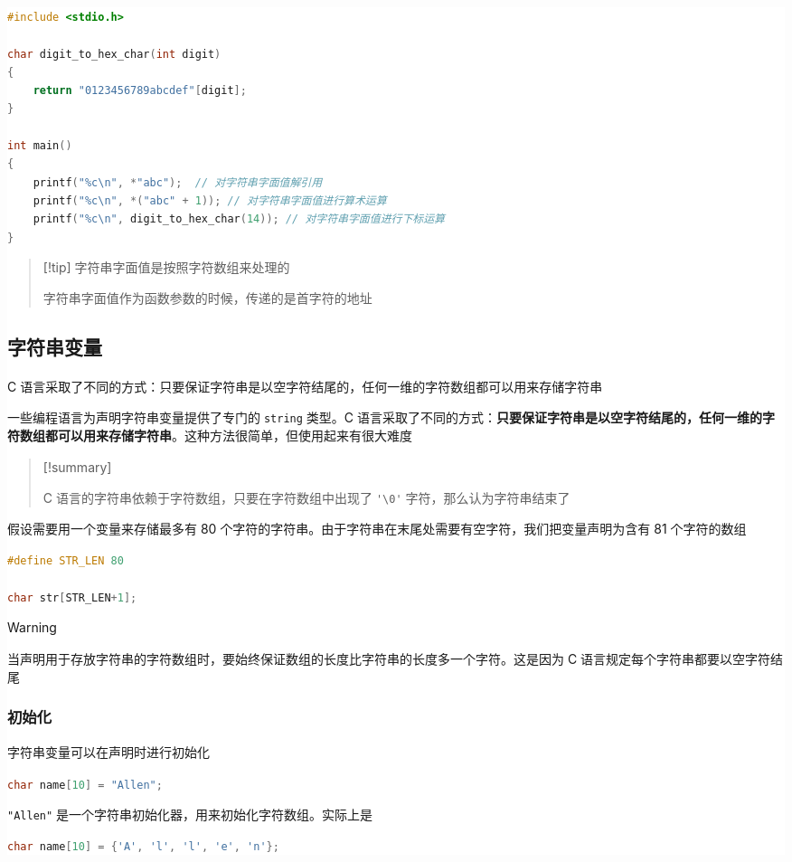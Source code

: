 ```c
#include <stdio.h>

char digit_to_hex_char(int digit)
{
	return "0123456789abcdef"[digit];
}

int main() 
{
	printf("%c\n", *"abc");  // 对字符串字面值解引用
	printf("%c\n", *("abc" + 1)); // 对字符串字面值进行算术运算
	printf("%c\n", digit_to_hex_char(14)); // 对字符串字面值进行下标运算
}
```

> [!tip] 字符串字面值是按照字符数组来处理的
> 
> 字符串字面值作为函数参数的时候，传递的是首字符的地址
> 

## 字符串变量

C 语言采取了不同的方式：只要保证字符串是以空字符结尾的，任何一维的字符数组都可以用来存储字符串

一些编程语言为声明字符串变量提供了专门的 `string` 类型。C 语言采取了不同的方式：**只要保证字符串是以空字符结尾的，任何一维的字符数组都可以用来存储字符串**。这种方法很简单，但使用起来有很大难度

> [!summary] 
> 
> C 语言的字符串依赖于字符数组，只要在字符数组中出现了 `'\0'` 字符，那么认为字符串结束了
> 

假设需要用一个变量来存储最多有 $80$ 个字符的字符串。由于字符串在末尾处需要有空字符，我们把变量声明为含有 $81$ 个字符的数组

```c
#define STR_LEN 80 

char str[STR_LEN+1];
```

> [!warning] 
> 
> 当声明用于存放字符串的字符数组时，要始终保证数组的长度比字符串的长度多一个字符。这是因为 C 语言规定每个字符串都要以空字符结尾

### 初始化

字符串变量可以在声明时进行初始化

```c
char name[10] = "Allen"; 
```

`"Allen"` 是一个字符串初始化器，用来初始化字符数组。实际上是

```c
char name[10] = {'A', 'l', 'l', 'e', 'n'};
```

